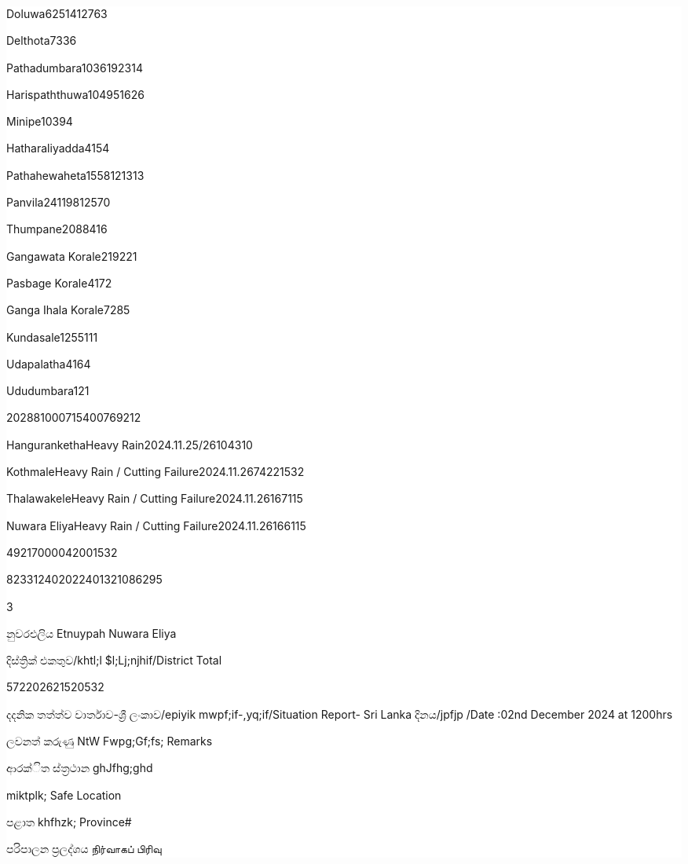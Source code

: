 Doluwa6251412763

Delthota7336

Pathadumbara1036192314

Harispaththuwa104951626

Minipe10394

Hatharaliyadda4154

Pathahewaheta1558121313

Panvila24119812570

Thumpane2088416

Gangawata Korale219221

Pasbage Korale4172

Ganga Ihala Korale7285

Kundasale1255111

Udapalatha4164

Ududumbara121

202881000715400769212

HangurankethaHeavy Rain2024.11.25/26104310

KothmaleHeavy Rain / Cutting Failure2024.11.2674221532

ThalawakeleHeavy Rain / Cutting Failure2024.11.26167115

Nuwara EliyaHeavy Rain / Cutting Failure2024.11.26166115

49217000042001532

823312402022401321086295

3

නුවරඑලිය Etnuypah Nuwara Eliya

දිස්ත්‍රික් එකතුව/khtl;l $l;Lj;njhif/District Total

572202621520532

දදනික තත්ත්ව වාර්තාව-ශ්‍රී ලංකාව/epiyik mwpf;if-,yq;if/Situation Report- Sri Lanka දිනය/jpfjp /Date :02nd December 2024 at 1200hrs

ලවනත් කරුණු NtW Fwpg;Gf;fs; Remarks

ආරක්ිත ස්ත්‍රථාන ghJfhg;ghd

miktplk; Safe Location

පළාත khfhzk; Province#

පරිපාලන ප්‍රලද්ශය நிர்வாகப் பிரிவு
